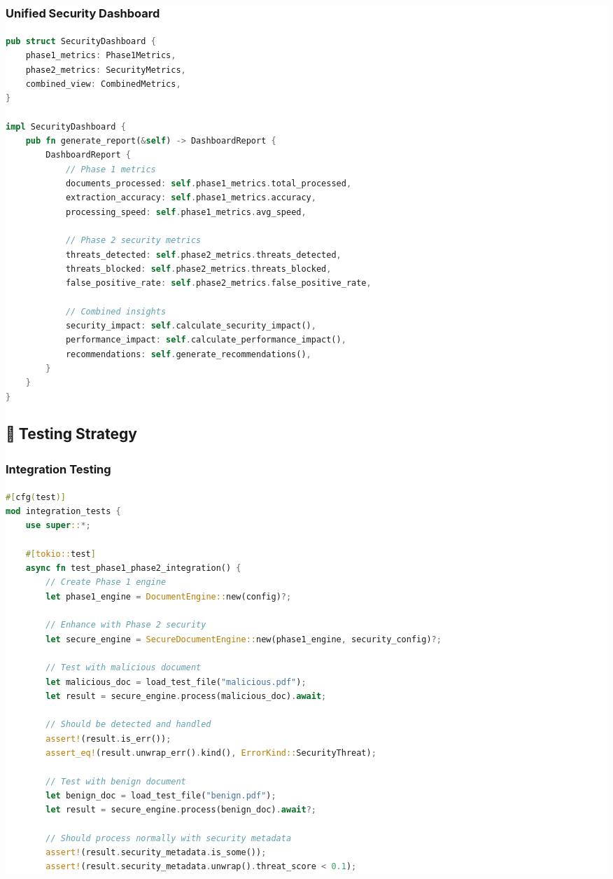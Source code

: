 ### Unified Security Dashboard

```rust
pub struct SecurityDashboard {
    phase1_metrics: Phase1Metrics,
    phase2_metrics: SecurityMetrics,
    combined_view: CombinedMetrics,
}

impl SecurityDashboard {
    pub fn generate_report(&self) -> DashboardReport {
        DashboardReport {
            // Phase 1 metrics
            documents_processed: self.phase1_metrics.total_processed,
            extraction_accuracy: self.phase1_metrics.accuracy,
            processing_speed: self.phase1_metrics.avg_speed,
            
            // Phase 2 security metrics
            threats_detected: self.phase2_metrics.threats_detected,
            threats_blocked: self.phase2_metrics.threats_blocked,
            false_positive_rate: self.phase2_metrics.false_positive_rate,
            
            // Combined insights
            security_impact: self.calculate_security_impact(),
            performance_impact: self.calculate_performance_impact(),
            recommendations: self.generate_recommendations(),
        }
    }
}
```

## 🧪 Testing Strategy

### Integration Testing

```rust
#[cfg(test)]
mod integration_tests {
    use super::*;
    
    #[tokio::test]
    async fn test_phase1_phase2_integration() {
        // Create Phase 1 engine
        let phase1_engine = DocumentEngine::new(config)?;
        
        // Enhance with Phase 2 security
        let secure_engine = SecureDocumentEngine::new(phase1_engine, security_config)?;
        
        // Test with malicious document
        let malicious_doc = load_test_file("malicious.pdf");
        let result = secure_engine.process(malicious_doc).await;
        
        // Should be detected and handled
        assert!(result.is_err());
        assert_eq!(result.unwrap_err().kind(), ErrorKind::SecurityThreat);
        
        // Test with benign document
        let benign_doc = load_test_file("benign.pdf");
        let result = secure_engine.process(benign_doc).await?;
        
        // Should process normally with security metadata
        assert!(result.security_metadata.is_some());
        assert!(result.security_metadata.unwrap().threat_score < 0.1);
```